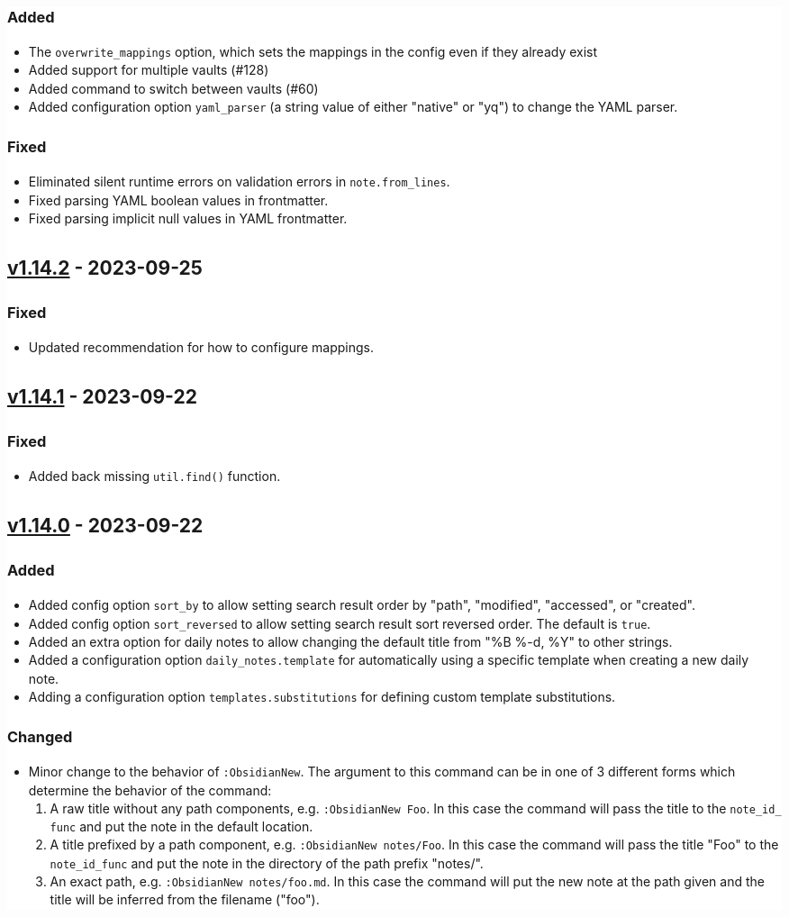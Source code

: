 ### Added

- The `overwrite_mappings` option, which sets the mappings in the config even if they already exist
- Added support for multiple vaults (#128)
- Added command to switch between vaults (#60)
- Added configuration option `yaml_parser` (a string value of either "native" or "yq") to change the YAML parser.

### Fixed

- Eliminated silent runtime errors on validation errors in `note.from_lines`.
- Fixed parsing YAML boolean values in frontmatter.
- Fixed parsing implicit null values in YAML frontmatter.

## [v1.14.2](https://github.com/epwalsh/obsidian.nvim/releases/tag/v1.14.2) - 2023-09-25

### Fixed

- Updated recommendation for how to configure mappings.

## [v1.14.1](https://github.com/epwalsh/obsidian.nvim/releases/tag/v1.14.1) - 2023-09-22

### Fixed

- Added back missing `util.find()` function.

## [v1.14.0](https://github.com/epwalsh/obsidian.nvim/releases/tag/v1.14.0) - 2023-09-22

### Added

- Added config option `sort_by` to allow setting search result order by "path", "modified", "accessed", or "created".
- Added config option `sort_reversed` to allow setting search result sort reversed order. The default is `true`.
- Added an extra option for daily notes to allow changing the default title from "%B %-d, %Y" to other strings.
- Added a configuration option `daily_notes.template` for automatically using a specific template when creating a new daily note.
- Adding a configuration option `templates.substitutions` for defining custom template substitutions.

### Changed

- Minor change to the behavior of `:ObsidianNew`. The argument to this command can be in one of 3 different forms which determine the behavior of the command:
  1. A raw title without any path components, e.g. `:ObsidianNew Foo`. In this case the command will pass the title to the `note_id_func` and put the note in the default location.
  2. A title prefixed by a path component, e.g. `:ObsidianNew notes/Foo`. In this case the command will pass the title "Foo" to the `note_id_func` and put the note in the directory of the path prefix "notes/".
  3. An exact path, e.g. `:ObsidianNew notes/foo.md`. In this case the command will put the new note at the path given and the title will be inferred from the filename ("foo").

